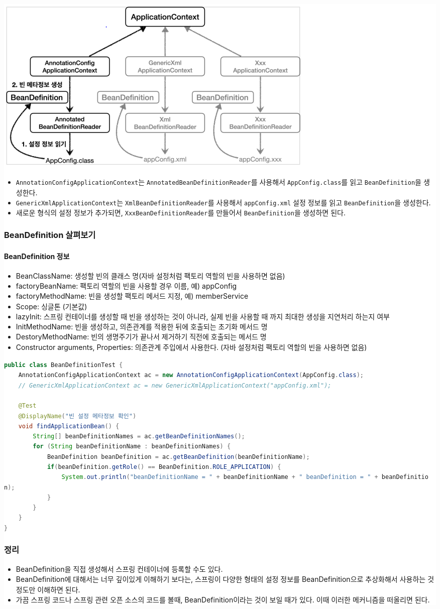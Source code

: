 ![img_10.png](img_10.png)
* `AnnotationConfigApplicationContext`는 `AnnotatedBeanDefinitionReader`를 사용해서 `AppConfig.class`를 읽고 `BeanDefinition`을 생성한다.
* `GenericXmlApplicationContext`는 `XmlBeanDefinitionReader`를 사용해서 `appConfig.xml` 설정 정보를 읽고 `BeanDefinition`을 생성한다.
* 새로운 형식의 설정 정보가 추가되면, `XxxBeanDefinitionReader`를 만들어서 `BeanDefinition`을 생성하면 된다.

### BeanDefinition 살펴보기
#### BeanDefinition 정보
* BeanClassName: 생성할 빈의 클래스 명(자바 설정처럼 팩토리 역할의 빈을 사용하면 없음)
* factoryBeanName: 팩토리 역할의 빈을 사용할 경우 이름, 예) appConfig
* factoryMethodName: 빈을 생성할 팩토리 메서드 지정, 예) memberService
* Scope: 싱글톤 (기본값)
* lazyInit: 스프링 컨테이너를 생성할 때 빈을 생성하는 것이 아니라, 실제 빈을 사용할 때 까지 최대한 생성을 지연처리 하는지 여부
* InitMethodName: 빈을 생성하고, 의존관계를 적용한 뒤에 호출되는 초기화 메서드 명
* DestoryMethodName: 빈의 생명주기가 끝나서 제거하기 직전에 호출되는 메서드 명
* Constructor arguments, Properties: 의존관계 주입에서 사용한다. (자바 설정처럼 팩토리 역할의 빈을 사용하면 없음)

```java
public class BeanDefinitionTest {
    AnnotationConfigApplicationContext ac = new AnnotationConfigApplicationContext(AppConfig.class);
    // GenericXmlApplicationContext ac = new GenericXmlApplicationContext("appConfig.xml");

    @Test
    @DisplayName("빈 설정 메타정보 확인")
    void findApplicationBean() {
        String[] beanDefinitionNames = ac.getBeanDefinitionNames();
        for (String beanDefinitionName : beanDefinitionNames) {
            BeanDefinition beanDefinition = ac.getBeanDefinition(beanDefinitionName);
            if(beanDefinition.getRole() == BeanDefinition.ROLE_APPLICATION) {
                System.out.println("beanDefinitionName = " + beanDefinitionName + " beanDefinition = " + beanDefinition);
            }
        }
    }
}
```

### 정리
* BeanDefinition을 직접 생성해서 스프링 컨테이너에 등록할 수도 있다.
* BeanDefinition에 대해서는 너무 깊이있게 이해하기 보다는, 스프링이 다양한 형태의 설정 정보를 BeanDefinition으로 추상화해서 사용하는 것 정도만 이해하면 된다.
* 가끔 스프링 코드나 스프링 관련 오픈 소스의 코드를 볼때, BeanDefinition이라는 것이 보일 때가 있다. 이때 이러한 메커니즘을 떠올리면 된다.